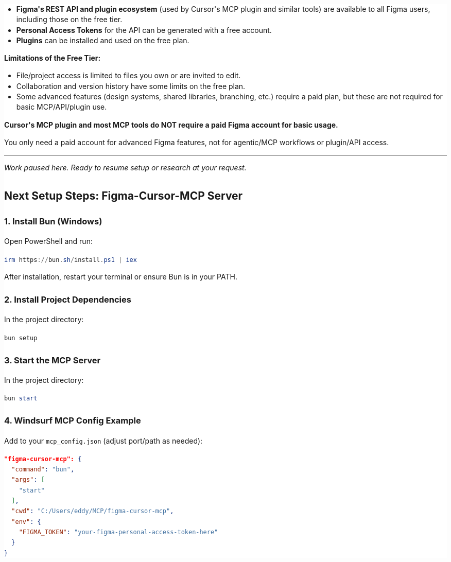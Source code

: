 - **Figma's REST API and plugin ecosystem** (used by Cursor's MCP plugin and similar tools) are available to all Figma users, including those on the free tier.
- **Personal Access Tokens** for the API can be generated with a free account.
- **Plugins** can be installed and used on the free plan.

**Limitations of the Free Tier:**
- File/project access is limited to files you own or are invited to edit.
- Collaboration and version history have some limits on the free plan.
- Some advanced features (design systems, shared libraries, branching, etc.) require a paid plan, but these are not required for basic MCP/API/plugin use.

**Cursor's MCP plugin and most MCP tools do NOT require a paid Figma account for basic usage.**

You only need a paid account for advanced Figma features, not for agentic/MCP workflows or plugin/API access.

---

*Work paused here. Ready to resume setup or research at your request.*


## Next Setup Steps: Figma-Cursor-MCP Server

### 1. Install Bun (Windows)
Open PowerShell and run:
```powershell
irm https://bun.sh/install.ps1 | iex
```
After installation, restart your terminal or ensure Bun is in your PATH.

### 2. Install Project Dependencies
In the project directory:
```powershell
bun setup
```

### 3. Start the MCP Server
In the project directory:
```powershell
bun start
```

### 4. Windsurf MCP Config Example
Add to your `mcp_config.json` (adjust port/path as needed):
```json
"figma-cursor-mcp": {
  "command": "bun",
  "args": [
    "start"
  ],
  "cwd": "C:/Users/eddy/MCP/figma-cursor-mcp",
  "env": {
    "FIGMA_TOKEN": "your-figma-personal-access-token-here"
  }
}
```
